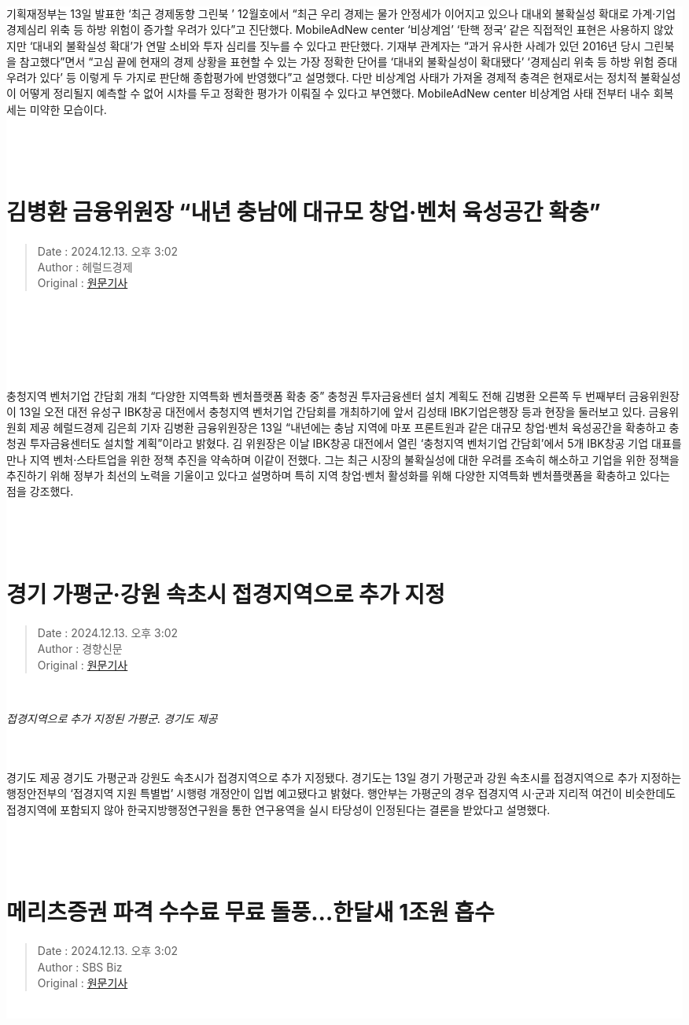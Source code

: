 기획재정부는 13일 발표한 ‘최근 경제동향 그린북 ’ 12월호에서 “최근 우리 경제는 물가 안정세가 이어지고 있으나 대내외 불확실성 확대로 가계·기업 경제심리 위축 등 하방 위험이 증가할 우려가 있다”고 진단했다.
MobileAdNew center ‘비상계엄’ ‘탄핵 정국’ 같은 직접적인 표현은 사용하지 않았지만 ‘대내외 불확실성 확대’가 연말 소비와 투자 심리를 짓누를 수 있다고 판단했다.
기재부 관계자는 “과거 유사한 사례가 있던 2016년 당시 그린북을 참고했다”면서 “고심 끝에 현재의 경제 상황을 표현할 수 있는 가장 정확한 단어를 ‘대내외 불확실성이 확대됐다’ ‘경제심리 위축 등 하방 위험 증대 우려가 있다’ 등 이렇게 두 가지로 판단해 종합평가에 반영했다”고 설명했다.
다만 비상계엄 사태가 가져올 경제적 충격은 현재로서는 정치적 불확실성이 어떻게 정리될지 예측할 수 없어 시차를 두고 정확한 평가가 이뤄질 수 있다고 부연했다.
MobileAdNew center 비상계엄 사태 전부터 내수 회복세는 미약한 모습이다.  
<br/><br/><br/>  

  
# 김병환 금융위원장 “내년 충남에 대규모 창업·벤처 육성공간 확충”  
  
> Date : 2024.12.13. 오후 3:02  
> Author : 헤럴드경제  
> Original : [원문기사](https://n.news.naver.com/mnews/article/016/0002402053?sid=101)  
<br/>  
  
<img alt="" class="_LAZY_LOADING _LAZY_LOADING_INIT_HIDE" src="https://imgnews.pstatic.net/image/016/2024/12/13/0002402053_001_20241213150219854.jpg?type=w860" id="img1" style="display: none;"></img>  
<br/><br/>  
  
충청지역 벤처기업 간담회 개최 “다양한 지역특화 벤처플랫폼 확충 중” 충청권 투자금융센터 설치 계획도 전해 김병환 오른쪽 두 번째부터 금융위원장이 13일 오전 대전 유성구 IBK창공 대전에서 충청지역 벤처기업 간담회를 개최하기에 앞서 김성태 IBK기업은행장 등과 현장을 둘러보고 있다.
금융위원회 제공 헤럴드경제 김은희 기자 김병환 금융위원장은 13일 “내년에는 충남 지역에 마포 프론트원과 같은 대규모 창업·벤처 육성공간을 확충하고 충청권 투자금융센터도 설치할 계획”이라고 밝혔다.
김 위원장은 이날 IBK창공 대전에서 열린 ‘충청지역 벤처기업 간담회’에서 5개 IBK창공 기업 대표를 만나 지역 벤처·스타트업을 위한 정책 추진을 약속하며 이같이 전했다.
그는 최근 시장의 불확실성에 대한 우려를 조속히 해소하고 기업을 위한 정책을 추진하기 위해 정부가 최선의 노력을 기울이고 있다고 설명하며 특히 지역 창업·벤처 활성화를 위해 다양한 지역특화 벤처플랫폼을 확충하고 있다는 점을 강조했다.  
<br/><br/><br/>  

  
# 경기 가평군·강원 속초시 접경지역으로 추가 지정  
  
> Date : 2024.12.13. 오후 3:02  
> Author : 경향신문  
> Original : [원문기사](https://n.news.naver.com/mnews/article/032/0003339030?sid=101)  
<br/>  
  
<img alt="접경지역으로 추가 지정된 가평군. 경기도 제공" class="_LAZY_LOADING _LAZY_LOADING_INIT_HIDE" src="https://imgnews.pstatic.net/image/032/2024/12/13/0003339030_001_20241213150216535.png?type=w860" id="img1" style="display: none;"></img><em class="img_desc">접경지역으로 추가 지정된 가평군. 경기도 제공</em>  
<br/><br/>  
  
경기도 제공 경기도 가평군과 강원도 속초시가 접경지역으로 추가 지정됐다.
경기도는 13일 경기 가평군과 강원 속초시를 접경지역으로 추가 지정하는 행정안전부의 ‘접경지역 지원 특별법’ 시행령 개정안이 입법 예고됐다고 밝혔다.
행안부는 가평군의 경우 접경지역 시·군과 지리적 여건이 비슷한데도 접경지역에 포함되지 않아 한국지방행정연구원을 통한 연구용역을 실시 타당성이 인정된다는 결론을 받았다고 설명했다.  
<br/><br/><br/>  

  
# 메리츠증권 파격 수수료 무료 돌풍…한달새 1조원 흡수  
  
> Date : 2024.12.13. 오후 3:02  
> Author : SBS Biz  
> Original : [원문기사](https://n.news.naver.com/mnews/article/374/0000415608?sid=101)  
<br/>  
  